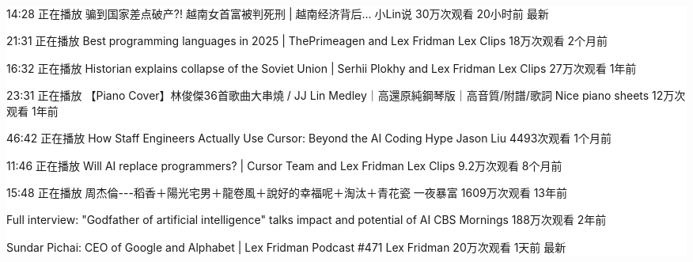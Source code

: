 
14:28
正在播放
骗到国家差点破产?! 越南女首富被判死刑 | 越南经济背后...
小Lin说
30万次观看 20小时前
最新


21:31
正在播放
Best programming languages in 2025 | ThePrimeagen and Lex Fridman
Lex Clips
18万次观看 2个月前


16:32
正在播放
Historian explains collapse of the Soviet Union | Serhii Plokhy and Lex Fridman
Lex Clips
27万次观看 1年前


23:31
正在播放
【Piano Cover】林俊傑36首歌曲大串燒 / JJ Lin Medley｜高還原純鋼琴版｜高音質/附譜/歌詞
Nice piano sheets
12万次观看 1年前


46:42
正在播放
How Staff Engineers Actually Use Cursor: Beyond the AI Coding Hype
Jason Liu
4493次观看 1个月前


11:46
正在播放
Will AI replace programmers? | Cursor Team and Lex Fridman
Lex Clips
9.2万次观看 8个月前


15:48
正在播放
周杰倫---稻香＋陽光宅男＋龍卷風＋說好的幸福呢＋淘汰＋青花瓷
一夜暴富
1609万次观看 13年前

Full interview: "Godfather of artificial intelligence" talks impact and potential of AI
CBS Mornings
188万次观看 2年前

Sundar Pichai: CEO of Google and Alphabet | Lex Fridman Podcast #471
Lex Fridman
20万次观看 1天前
最新
